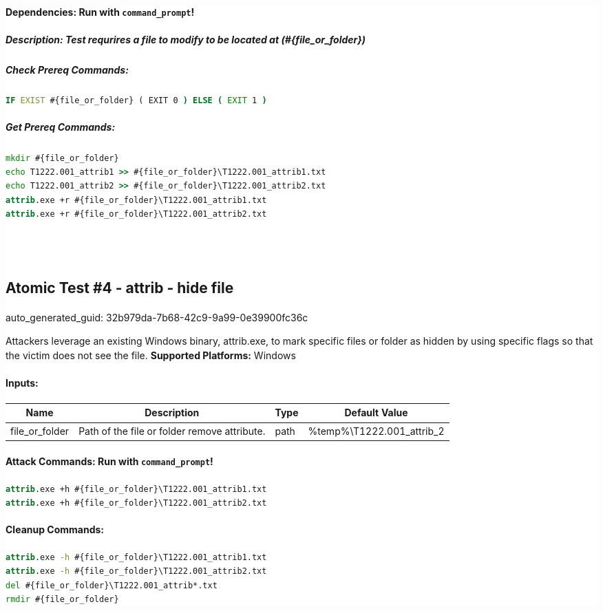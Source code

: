 #### Dependencies:  Run with `command_prompt`!
##### Description: Test requrires a file to modify to be located at (#{file_or_folder})
##### Check Prereq Commands:
```cmd
IF EXIST #{file_or_folder} ( EXIT 0 ) ELSE ( EXIT 1 )
```
##### Get Prereq Commands:
```cmd
mkdir #{file_or_folder}
echo T1222.001_attrib1 >> #{file_or_folder}\T1222.001_attrib1.txt
echo T1222.001_attrib2 >> #{file_or_folder}\T1222.001_attrib2.txt
attrib.exe +r #{file_or_folder}\T1222.001_attrib1.txt
attrib.exe +r #{file_or_folder}\T1222.001_attrib2.txt
```




<br/>
<br/>

## Atomic Test #4 - attrib - hide file

auto_generated_guid: 32b979da-7b68-42c9-9a99-0e39900fc36c

Attackers leverage an existing Windows binary, attrib.exe, to mark specific files or folder as hidden by using specific flags so that
the victim does not see the file.
**Supported Platforms:** Windows




#### Inputs:
| Name | Description | Type | Default Value |
|------|-------------|------|---------------|
| file_or_folder | Path of the file or folder remove attribute. | path | %temp%&#92;T1222.001_attrib_2|


#### Attack Commands: Run with `command_prompt`! 


```cmd
attrib.exe +h #{file_or_folder}\T1222.001_attrib1.txt
attrib.exe +h #{file_or_folder}\T1222.001_attrib2.txt
```

#### Cleanup Commands:
```cmd
attrib.exe -h #{file_or_folder}\T1222.001_attrib1.txt
attrib.exe -h #{file_or_folder}\T1222.001_attrib2.txt
del #{file_or_folder}\T1222.001_attrib*.txt
rmdir #{file_or_folder}
```
